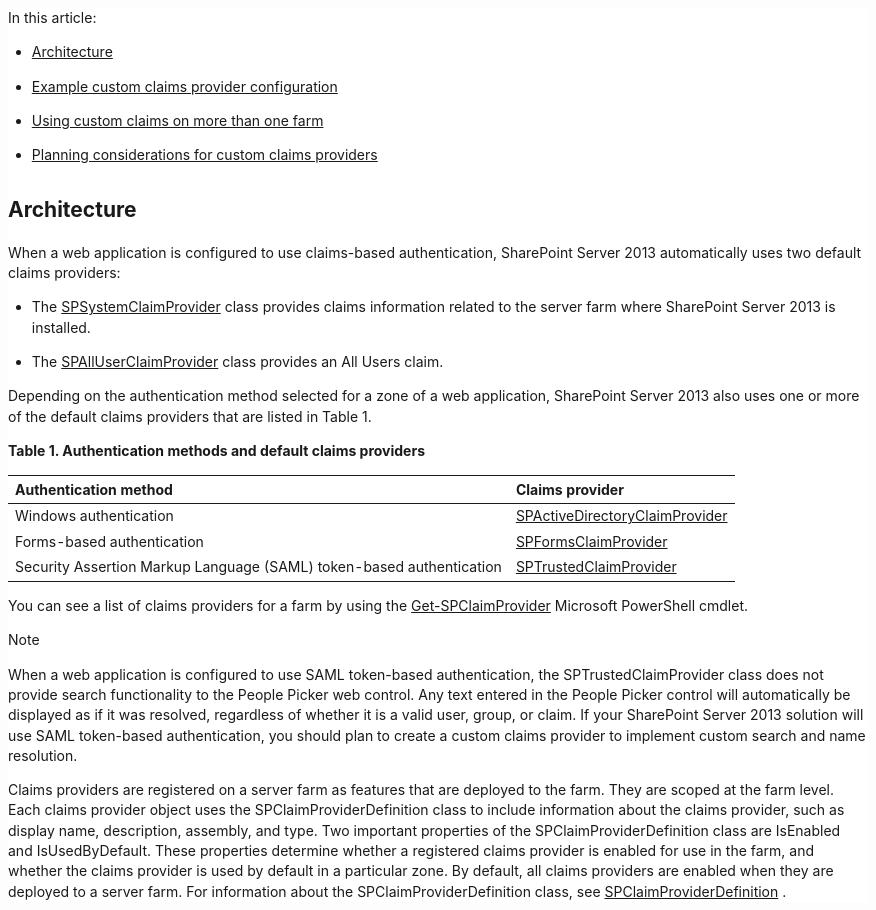 In this article:
  
- [Architecture](#architecture)
    
- [Example custom claims provider configuration](#deploying)
    
- [Using custom claims on more than one farm](#multifarm)
    
- [Planning considerations for custom claims providers](#planning)
    
## Architecture
<a name="architecture"> </a>

When a web application is configured to use claims-based authentication, SharePoint Server 2013 automatically uses two default claims providers:
  
- The [SPSystemClaimProvider](https://msdn.microsoft.com/library/Microsoft.SharePoint.Administration.Claims.SPSystemClaimProvider.aspx) class provides claims information related to the server farm where SharePoint Server 2013 is installed. 
    
- The [SPAllUserClaimProvider](https://msdn.microsoft.com/library/Microsoft.SharePoint.Administration.Claims.SPAllUserClaimProvider.aspx) class provides an All Users claim. 
    
Depending on the authentication method selected for a zone of a web application, SharePoint Server 2013 also uses one or more of the default claims providers that are listed in Table 1.
  
**Table 1. Authentication methods and default claims providers**

|**Authentication method**|**Claims provider**|
|:-----|:-----|
|Windows authentication  <br/> |[SPActiveDirectoryClaimProvider](https://msdn.microsoft.com/library/Microsoft.SharePoint.Administration.Claims.SPActiveDirectoryClaimProvider.aspx) <br/> |
|Forms-based authentication  <br/> |[SPFormsClaimProvider](https://msdn.microsoft.com/library/Microsoft.SharePoint.Administration.Claims.SPFormsClaimProvider.aspx) <br/> |
|Security Assertion Markup Language (SAML) token-based authentication  <br/> |[SPTrustedClaimProvider](https://msdn.microsoft.com/library/Microsoft.SharePoint.Administration.Claims.SPTrustedClaimProvider.aspx) <br/> |
   
You can see a list of claims providers for a farm by using the [Get-SPClaimProvider](http://technet.microsoft.com/library/43aa9964-e7bb-48d3-b6ab-91a9c2edba88.aspx) Microsoft PowerShell cmdlet. 
  
> [!NOTE]
> When a web application is configured to use SAML token-based authentication, the SPTrustedClaimProvider class does not provide search functionality to the People Picker web control. Any text entered in the People Picker control will automatically be displayed as if it was resolved, regardless of whether it is a valid user, group, or claim. If your SharePoint Server 2013 solution will use SAML token-based authentication, you should plan to create a custom claims provider to implement custom search and name resolution. 
  
Claims providers are registered on a server farm as features that are deployed to the farm. They are scoped at the farm level. Each claims provider object uses the SPClaimProviderDefinition class to include information about the claims provider, such as display name, description, assembly, and type. Two important properties of the SPClaimProviderDefinition class are IsEnabled and IsUsedByDefault. These properties determine whether a registered claims provider is enabled for use in the farm, and whether the claims provider is used by default in a particular zone. By default, all claims providers are enabled when they are deployed to a server farm. For information about the SPClaimProviderDefinition class, see [SPClaimProviderDefinition](https://msdn.microsoft.com/library/Microsoft.SharePoint.Administration.Claims.SPClaimProviderDefinition.aspx) . 
  